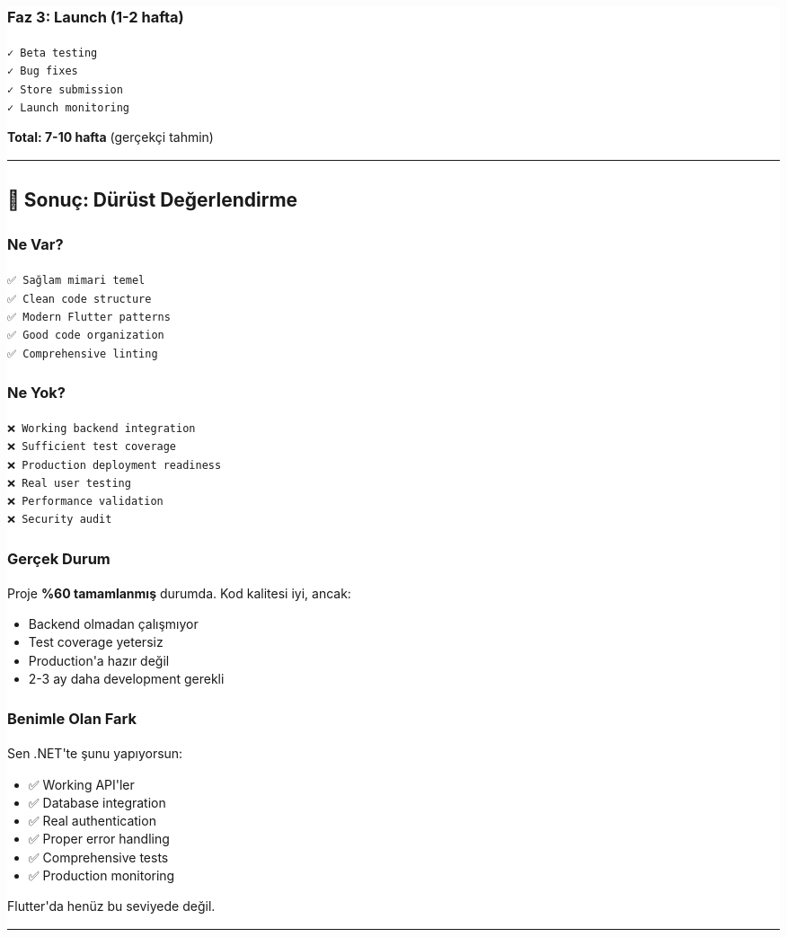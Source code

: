 ### Faz 3: Launch (1-2 hafta)
```
✓ Beta testing
✓ Bug fixes
✓ Store submission
✓ Launch monitoring
```

**Total: 7-10 hafta** (gerçekçi tahmin)

---

## 🎯 Sonuç: Dürüst Değerlendirme

### Ne Var?
```
✅ Sağlam mimari temel
✅ Clean code structure
✅ Modern Flutter patterns
✅ Good code organization
✅ Comprehensive linting
```

### Ne Yok?
```
❌ Working backend integration
❌ Sufficient test coverage
❌ Production deployment readiness
❌ Real user testing
❌ Performance validation
❌ Security audit
```

### Gerçek Durum
Proje **%60 tamamlanmış** durumda. Kod kalitesi iyi, ancak:
- Backend olmadan çalışmıyor
- Test coverage yetersiz
- Production'a hazır değil
- 2-3 ay daha development gerekli

### Benimle Olan Fark
Sen .NET'te şunu yapıyorsun:
- ✅ Working API'ler
- ✅ Database integration
- ✅ Real authentication
- ✅ Proper error handling
- ✅ Comprehensive tests
- ✅ Production monitoring

Flutter'da henüz bu seviyede değil.

---